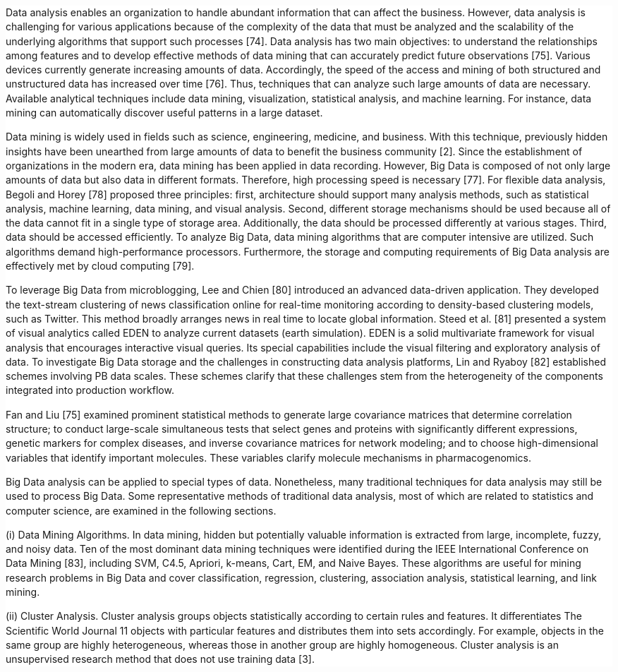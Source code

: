 Data analysis enables an organization to handle abundant information that can affect the business. However, data analysis is challenging for various applications because of the complexity of the data that must be analyzed and the scalability of the underlying algorithms that support such processes [74]. Data analysis has two main objectives: to understand the relationships among features and to develop effective methods of data mining that can accurately predict future observations [75]. Various devices currently generate increasing amounts of data. Accordingly, the speed of the access and mining of both structured and unstructured data has increased over time [76]. Thus, techniques that can analyze such large amounts of data are necessary. Available analytical techniques include data mining, visualization, statistical analysis, and machine learning. For instance, data mining can automatically discover useful patterns in a large dataset.

Data mining is widely used in fields such as science, engineering, medicine, and business. With this technique, previously hidden insights have been unearthed from large amounts of data to benefit the business community [2]. Since the establishment of organizations in the modern era, data mining has been applied in data recording. However, Big Data is composed of not only large amounts of data but also data in different formats. Therefore, high processing speed is necessary [77]. For flexible data analysis, Begoli and Horey [78] proposed three principles: first, architecture should support many analysis methods, such as statistical analysis, machine learning, data mining, and visual analysis. Second, different storage mechanisms should be used because all of the data cannot fit in a single type of storage area. Additionally, the data should be processed differently at various stages. Third, data should be accessed efficiently. To analyze Big Data, data mining algorithms that are computer intensive are utilized. Such algorithms demand high-performance processors. Furthermore, the storage and computing requirements of Big Data analysis are effectively met by cloud computing [79].

To leverage Big Data from microblogging, Lee and Chien [80] introduced an advanced data-driven application. They developed the text-stream clustering of news classification online for real-time monitoring according to density-based clustering models, such as Twitter. This method broadly arranges news in real time to locate global information. Steed et al. [81] presented a system of visual analytics called EDEN to analyze current datasets (earth simulation). EDEN is a solid multivariate framework for visual analysis that encourages interactive visual queries. Its special capabilities include the visual filtering and exploratory analysis of data. To investigate Big Data storage and the challenges in constructing data analysis platforms, Lin and Ryaboy [82] established schemes involving PB data scales. These schemes clarify that these challenges stem from the heterogeneity of the components integrated into production workflow.

Fan and Liu [75] examined prominent statistical methods to generate large covariance matrices that determine correlation structure; to conduct large-scale simultaneous tests that select genes and proteins with significantly different expressions, genetic markers for complex diseases, and inverse covariance matrices for network modeling; and to choose high-dimensional variables that identify important molecules. These variables clarify molecule mechanisms in pharmacogenomics.

Big Data analysis can be applied to special types of data. Nonetheless, many traditional techniques for data analysis may still be used to process Big Data. Some representative methods of traditional data analysis, most of which are related to statistics and computer science, are examined in the following sections.

(i) Data Mining Algorithms. In data mining, hidden but potentially valuable information is extracted from large, incomplete, fuzzy, and noisy data. Ten of the most dominant data mining techniques were identified during the IEEE International Conference on Data Mining [83], including SVM, C4.5, Apriori, k-means, Cart, EM, and Naive Bayes. These algorithms are useful for mining research problems in Big Data and cover classification, regression, clustering, association analysis, statistical learning, and link mining.

(ii) Cluster Analysis. Cluster analysis groups objects statistically according to certain rules and features. It differentiates The Scientific World Journal 11 objects with particular features and distributes them into sets accordingly. For example, objects in the same group are highly heterogeneous, whereas those in another group are highly homogeneous. Cluster analysis is an unsupervised research method that does not use training data [3].
